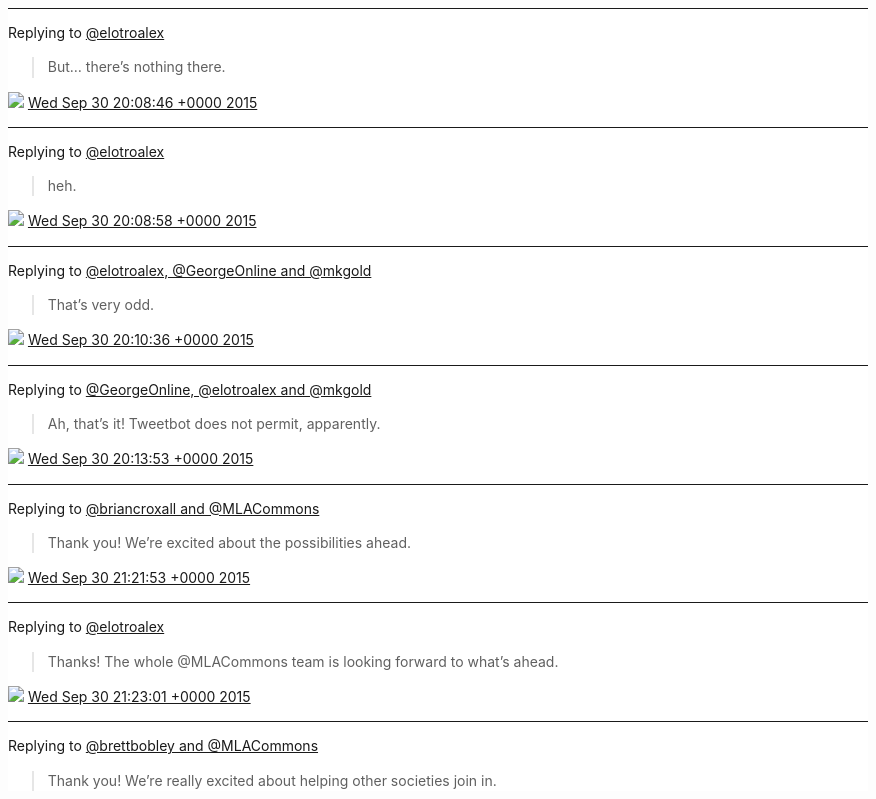 ----

Replying to [@elotroalex](https://twitter.com/elotroalex/status/649314583321182209)

> But… there’s nothing there\.

<img src="../../media/tweet.ico" width="12" /> [Wed Sep 30 20:08:46 +0000 2015](https://twitter.com/kfitz/status/649314966948986881)

----

Replying to [@elotroalex](https://twitter.com/elotroalex/status/649314583321182209)

> heh\.

<img src="../../media/tweet.ico" width="12" /> [Wed Sep 30 20:08:58 +0000 2015](https://twitter.com/kfitz/status/649315018345943040)

----

Replying to [@elotroalex, @GeorgeOnline and @mkgold](https://twitter.com/elotroalex/status/649315169739386880)

> That’s very odd\.

<img src="../../media/tweet.ico" width="12" /> [Wed Sep 30 20:10:36 +0000 2015](https://twitter.com/kfitz/status/649315427961700352)

----

Replying to [@GeorgeOnline, @elotroalex and @mkgold](https://twitter.com/GeorgeOnline/status/649316105601818624)

> Ah, that’s it\! Tweetbot does not permit, apparently\.

<img src="../../media/tweet.ico" width="12" /> [Wed Sep 30 20:13:53 +0000 2015](https://twitter.com/kfitz/status/649316253975318529)

----

Replying to [@briancroxall and @MLACommons](https://twitter.com/briancroxall/status/649321846232481792)

> Thank you\! We’re excited about the possibilities ahead\.

<img src="../../media/tweet.ico" width="12" /> [Wed Sep 30 21:21:53 +0000 2015](https://twitter.com/kfitz/status/649333366731505664)

----

Replying to [@elotroalex](https://twitter.com/elotroalex/status/649322741435367425)

> Thanks\! The whole @MLACommons team is looking forward to what’s ahead\.

<img src="../../media/tweet.ico" width="12" /> [Wed Sep 30 21:23:01 +0000 2015](https://twitter.com/kfitz/status/649333651046535168)

----

Replying to [@brettbobley and @MLACommons](https://twitter.com/brettbobley/status/649339210600697858)

> Thank you\! We’re really excited about helping other societies join in\.
